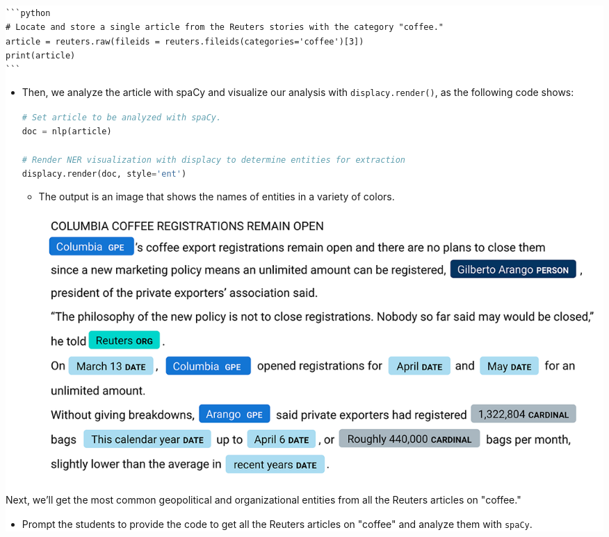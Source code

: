     ```python
    # Locate and store a single article from the Reuters stories with the category "coffee."
    article = reuters.raw(fileids = reuters.fileids(categories='coffee')[3])
    print(article)
    ```

* Then, we analyze the article with spaCy and visualize our analysis with `displacy.render()`, as the following code shows:

    ```python
    # Set article to be analyzed with spaCy.
    doc = nlp(article)

    # Render NER visualization with displacy to determine entities for extraction
    displacy.render(doc, style='ent')
    ```

    * The output is an image that shows the names of entities in a variety of colors.


        ![The entities for the "coffee" article.](Images/coffee-entities.png)

Next, we’ll get the most common geopolitical and organizational entities from all the Reuters articles on "coffee."

* Prompt the students to provide the code to get all the Reuters articles on "coffee" and analyze them with `spaCy`.
